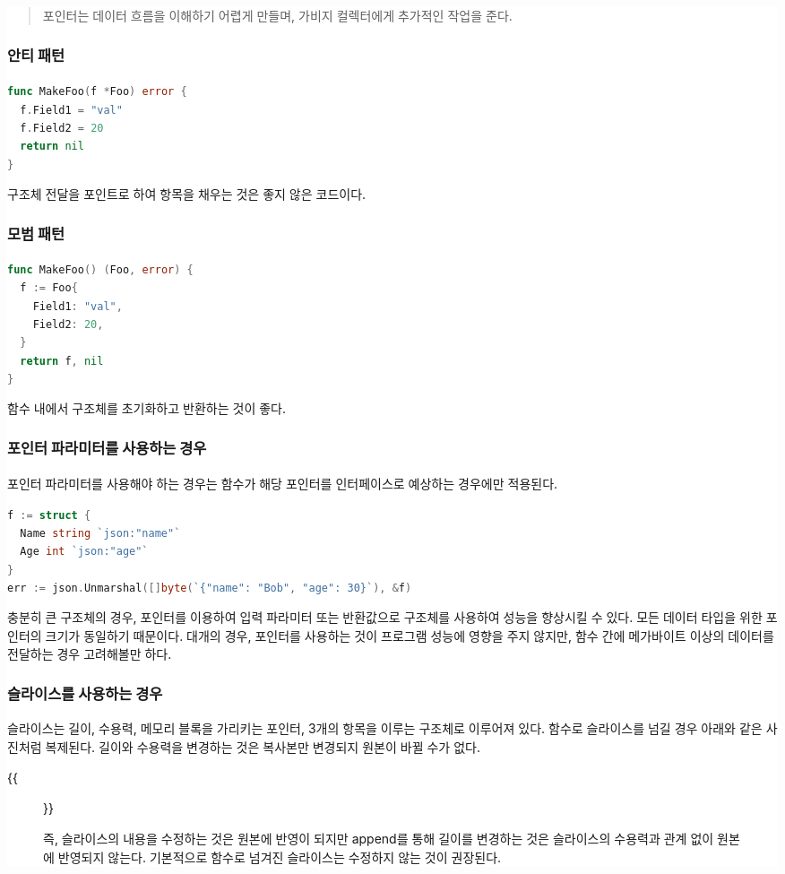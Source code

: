 > 포인터는 데이터 흐름을 이해하기 어렵게 만들며, 가비지 컬렉터에게 추가적인 작업을 준다.
> 

### 안티 패턴

```go
func MakeFoo(f *Foo) error {
  f.Field1 = "val"
  f.Field2 = 20
  return nil
}
```

구조체 전달을 포인트로 하여 항목을 채우는 것은 좋지 않은 코드이다.

### 모범 패턴

```go
func MakeFoo() (Foo, error) {
  f := Foo{
    Field1: "val",
    Field2: 20,
  }
  return f, nil
}
```

함수 내에서 구조체를 초기화하고 반환하는 것이 좋다.

### 포인터 파라미터를 사용하는 경우

포인터 파라미터를 사용해야 하는 경우는 함수가 해당 포인터를 인터페이스로 예상하는 경우에만 적용된다.

```go
f := struct {
  Name string `json:"name"`
  Age int `json:"age"`
}
err := json.Unmarshal([]byte(`{"name": "Bob", "age": 30}`), &f)
```

충분히 큰 구조체의 경우, 포인터를 이용하여 입력 파라미터 또는 반환값으로 구조체를 사용하여 성능을 향상시킬 수 있다. 모든 데이터 타입을 위한 포인터의 크기가 동일하기 때문이다. 대개의 경우, 포인터를 사용하는 것이 프로그램 성능에 영향을 주지 않지만, 함수 간에 메가바이트 이상의 데이터를 전달하는 경우 고려해볼만 하다.

### 슬라이스를 사용하는 경우

슬라이스는 길이, 수용력, 메모리 블록을 가리키는 포인터, 3개의 항목을 이루는 구조체로 이루어져 있다. 함수로 슬라이스를 넘길 경우 아래와 같은 사진처럼 복제된다. 길이와 수용력을 변경하는 것은 복사본만 변경되지 원본이 바뀔 수가 없다.

{{<figure src="/images/go-use-pointer/2.png" class="large">}}

즉, 슬라이스의 내용을 수정하는 것은 원본에 반영이 되지만 append를 통해 길이를 변경하는 것은 <span class="red">슬라이스의 수용력과 관계 없이 원본에 반영되지 않는다.</span> 기본적으로 함수로 넘겨진 슬라이스는 수정하지 않는 것이 권장된다.